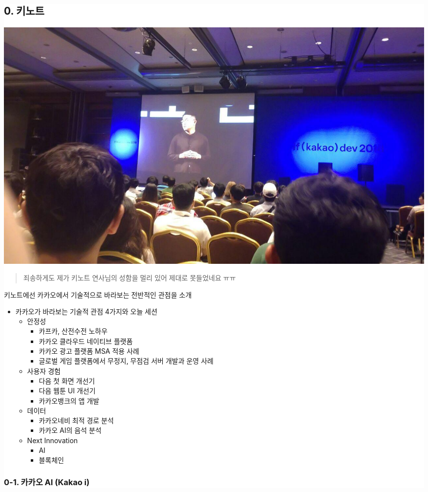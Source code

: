 ## 0. 키노트

![0_2](./images/0_2.jpg)

> 죄송하게도 제가 키노트 연사님의 성함을 멀리 있어 제대로 못들었네요 ㅠㅠ

키노트에선 카카오에서 기술적으로 바라보는 전반적인 관점을 소개

* 카카오가 바라보는 기술적 관점 4가지와 오늘 세션
    * 안정성
        * 카프카, 산전수전 노하우
        * 카카오 클라우드 네이티브 플랫폼
        * 카카오 광고 플랫폼 MSA 적용 사례
        * 글로벌 게임 플랫폼에서 무정지, 무점검 서버 개발과 운영 사례
    * 사용자 경험
        * 다음 첫 화면 개선기
        * 다음 웹툰 UI 개선기
        * 카카오뱅크의 앱 개발
    * 데이터
        * 카카오네비 최적 경로 분석
        * 카카오 AI의 음석 분석
    * Next Innovation
        * AI
        * 블록체인

### 0-1. 카카오 AI (Kakao i)
